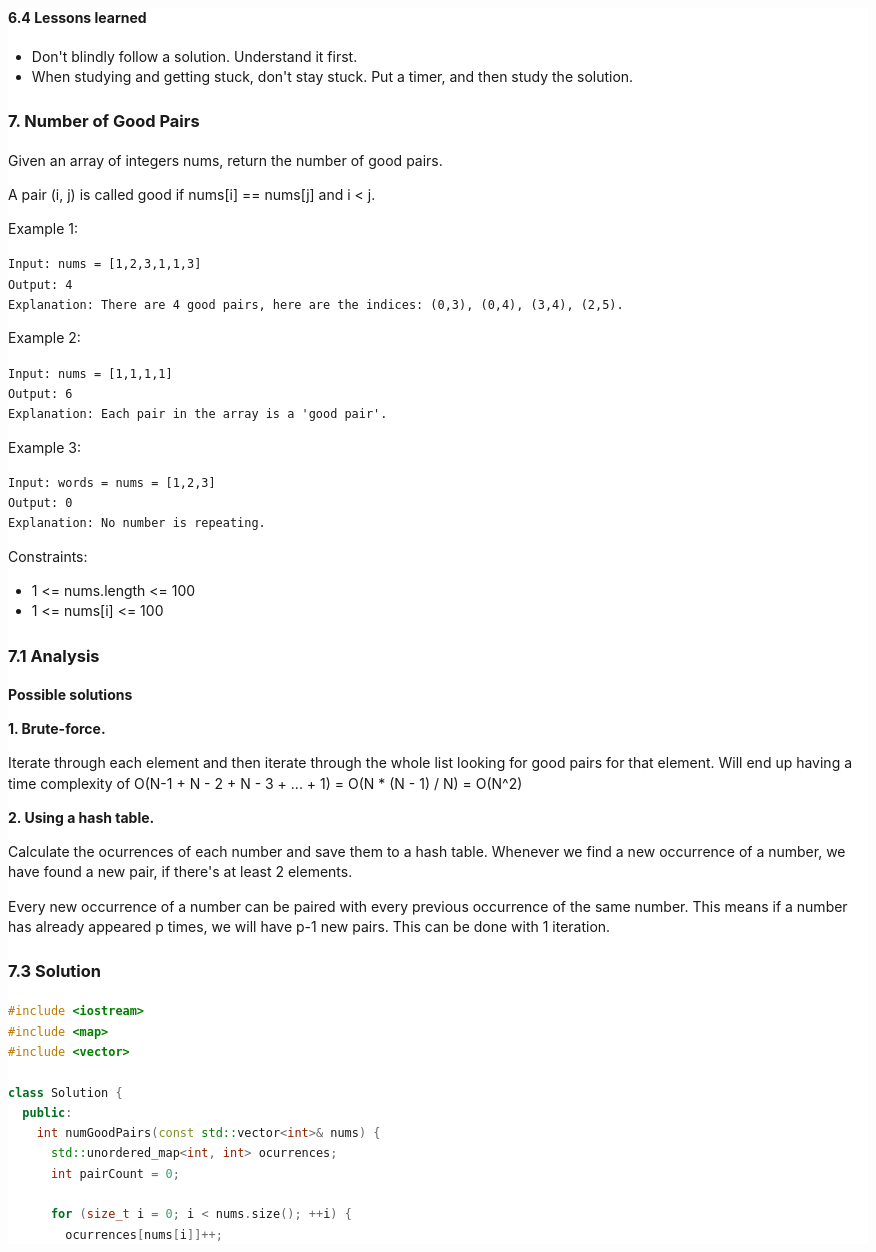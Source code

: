 #### 6.4 Lessons learned
* Don't blindly follow a solution. Understand it first.
* When studying and getting stuck, don't stay stuck. Put a timer, and then study the solution.

### 7. Number of Good Pairs
Given an array of integers nums, return the number of good pairs.

A pair (i, j) is called good if nums[i] == nums[j] and i < j.

Example 1:

```
Input: nums = [1,2,3,1,1,3]
Output: 4
Explanation: There are 4 good pairs, here are the indices: (0,3), (0,4), (3,4), (2,5).
```

Example 2:

```
Input: nums = [1,1,1,1]
Output: 6
Explanation: Each pair in the array is a 'good pair'.
```

Example 3:

```
Input: words = nums = [1,2,3]
Output: 0
Explanation: No number is repeating.
```

Constraints:

* 1 <= nums.length <= 100
* 1 <= nums[i] <= 100

### 7.1 Analysis

**Possible solutions**

**1. Brute-force.**

Iterate through each element and then iterate through the whole list looking for good pairs for that element. Will end up having a time  complexity of O(N-1 + N - 2 + N - 3 + ... + 1) = O(N * (N - 1) / N) = O(N^2)

**2. Using a hash table.**

Calculate the ocurrences of each number and save them to a hash table. Whenever we find a new occurrence of a number, we have found a new pair, if there's at least 2 elements.

Every new occurrence of a number can be paired with every previous occurrence of the same number. This means if a number has already appeared p times, we will have p-1 new pairs. This can be done with 1 iteration.

### 7.3 Solution
```cpp
#include <iostream>
#include <map>
#include <vector>

class Solution {
  public:
    int numGoodPairs(const std::vector<int>& nums) {
      std::unordered_map<int, int> ocurrences;
      int pairCount = 0;

      for (size_t i = 0; i < nums.size(); ++i) {
        ocurrences[nums[i]]++;
```
